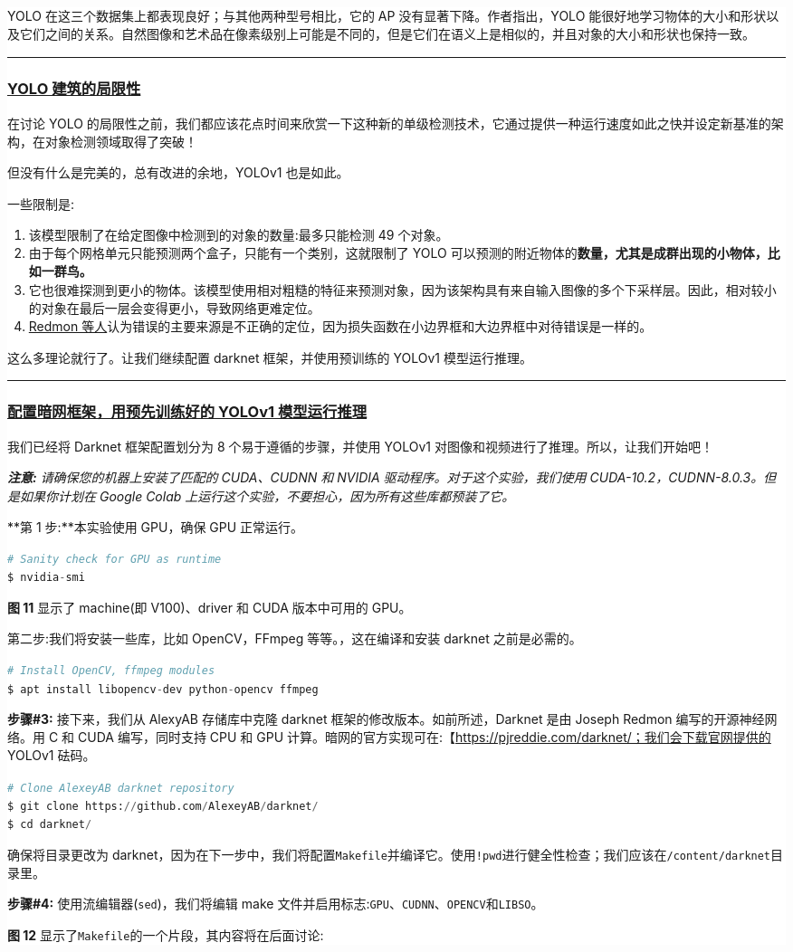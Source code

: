 YOLO 在这三个数据集上都表现良好；与其他两种型号相比，它的 AP 没有显著下降。作者指出，YOLO 能很好地学习物体的大小和形状以及它们之间的关系。自然图像和艺术品在像素级别上可能是不同的，但是它们在语义上是相似的，并且对象的大小和形状也保持一致。

* * *

### **[YOLO 建筑的局限性](#TOC)**

在讨论 YOLO 的局限性之前，我们都应该花点时间来欣赏一下这种新的单级检测技术，它通过提供一种运行速度如此之快并设定新基准的架构，在对象检测领域取得了突破！

但没有什么是完美的，总有改进的余地，YOLOv1 也是如此。

一些限制是:

1.  该模型限制了在给定图像中检测到的对象的数量:最多只能检测 49 个对象。
2.  由于每个网格单元只能预测两个盒子，只能有一个类别，这就限制了 YOLO 可以预测的附近物体的**数量，尤其是成群出现的小物体，比如一群鸟。**
3.  它也很难探测到更小的物体。该模型使用相对粗糙的特征来预测对象，因为该架构具有来自输入图像的多个下采样层。因此，相对较小的对象在最后一层会变得更小，导致网络更难定位。
4.  [Redmon 等人](https://www.cv-foundation.org/openaccess/content_cvpr_2016/papers/Redmon_You_Only_Look_CVPR_2016_paper.pdf)认为错误的主要来源是不正确的定位，因为损失函数在小边界框和大边界框中对待错误是一样的。

这么多理论就行了。让我们继续配置 darknet 框架，并使用预训练的 YOLOv1 模型运行推理。

* * *

### **[配置暗网框架，用预先训练好的 YOLOv1 模型运行推理](#TOC)**

我们已经将 Darknet 框架配置划分为 8 个易于遵循的步骤，并使用 YOLOv1 对图像和视频进行了推理。所以，让我们开始吧！

***注意:*** *请确保您的机器上安装了匹配的 CUDA、CUDNN 和 NVIDIA 驱动程序。对于这个实验，我们使用 CUDA-10.2，CUDNN-8.0.3。但是如果你计划在 Google Colab 上运行这个实验，不要担心，因为所有这些库都预装了它。*

**第 1 步:**本实验使用 GPU，确保 GPU 正常运行。

```py
# Sanity check for GPU as runtime
$ nvidia-smi
```

**图 11** 显示了 machine(即 V100)、driver 和 CUDA 版本中可用的 GPU。

第二步:我们将安装一些库，比如 OpenCV，FFmpeg 等等。，这在编译和安装 darknet 之前是必需的。

```py
# Install OpenCV, ffmpeg modules
$ apt install libopencv-dev python-opencv ffmpeg
```

**步骤#3:** 接下来，我们从 AlexyAB 存储库中克隆 darknet 框架的修改版本。如前所述，Darknet 是由 Joseph Redmon 编写的开源神经网络。用 C 和 CUDA 编写，同时支持 CPU 和 GPU 计算。暗网的官方实现可在:【https://pjreddie.com/darknet/；我们会下载官网提供的 YOLOv1 砝码。

```py
# Clone AlexeyAB darknet repository
$ git clone https://github.com/AlexeyAB/darknet/
$ cd darknet/
```

确保将目录更改为 darknet，因为在下一步中，我们将配置`Makefile`并编译它。使用`!pwd`进行健全性检查；我们应该在`/content/darknet`目录里。

**步骤#4:** 使用流编辑器(`sed`)，我们将编辑 make 文件并启用标志:`GPU`、`CUDNN`、`OPENCV`和`LIBSO`。

**图 12** 显示了`Makefile`的一个片段，其内容将在后面讨论:
